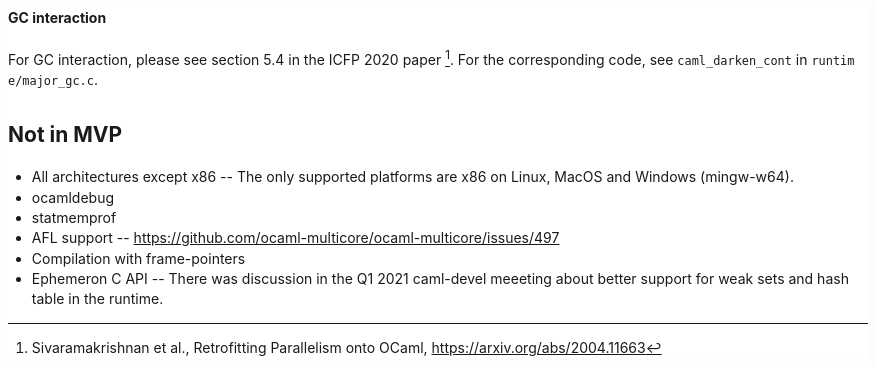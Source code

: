 #### GC interaction

For GC interaction, please see section 5.4 in the ICFP 2020 paper [^icfp_gc_paper]. For the corresponding code, see `caml_darken_cont` in `runtime/major_gc.c`.

## Not in MVP

* All architectures except x86 -- The only supported platforms are x86 on Linux, MacOS and Windows (mingw-w64).
* ocamldebug
* statmemprof
* AFL support  -- https://github.com/ocaml-multicore/ocaml-multicore/issues/497
* Compilation with frame-pointers
* Ephemeron C API -- There was discussion in the Q1 2021 caml-devel meeeting about better support for weak sets and hash table in the runtime. 


[^dhil_jfp]: Hillerstrom et al., "Effect Handlers via Generalised continuations", https://www.dhil.net/research/papers/generalised_continuations-jfp-draft.pdf

[^effects_talk]: Effect Handlers in Multicore OCaml, https://speakerdeck.com/kayceesrk/effect-handlers-in-multicore-ocaml

[^icfp_gc_paper]: Sivaramakrishnan et al., Retrofitting Parallelism onto OCaml, https://arxiv.org/abs/2004.11663

[^memory_model]: Dolan et al., Bounding data races in space and time https://dl.acm.org/doi/10.1145/3192366.3192421

[^ocaml-multicore#345]: Absolute exception stack, https://github.com/ocaml-multicore/ocaml-multicore/pull/345

[^ocaml-multicore#474]: Fixing remarking to be safe with parallel domains, https://github.com/ocaml-multicore/ocaml-multicore/pull/474

[^retro_concurrency]: Sivaramakrishnan et al., Retrofitting effect handlers onto OCaml, https://arxiv.org/abs/2104.00250

[^upstream]: OCaml 5.0 Upstreaming plan: https://hackmd.io/0HZanf5ST2OBW10eyZxP_Q?view

[^stdlib_safety]: Safety of Stdlib under Multicore OCaml, https://github.com/ocaml-multicore/ocaml-multicore/wiki/Safety-of-Stdlib-under-Multicore-OCaml